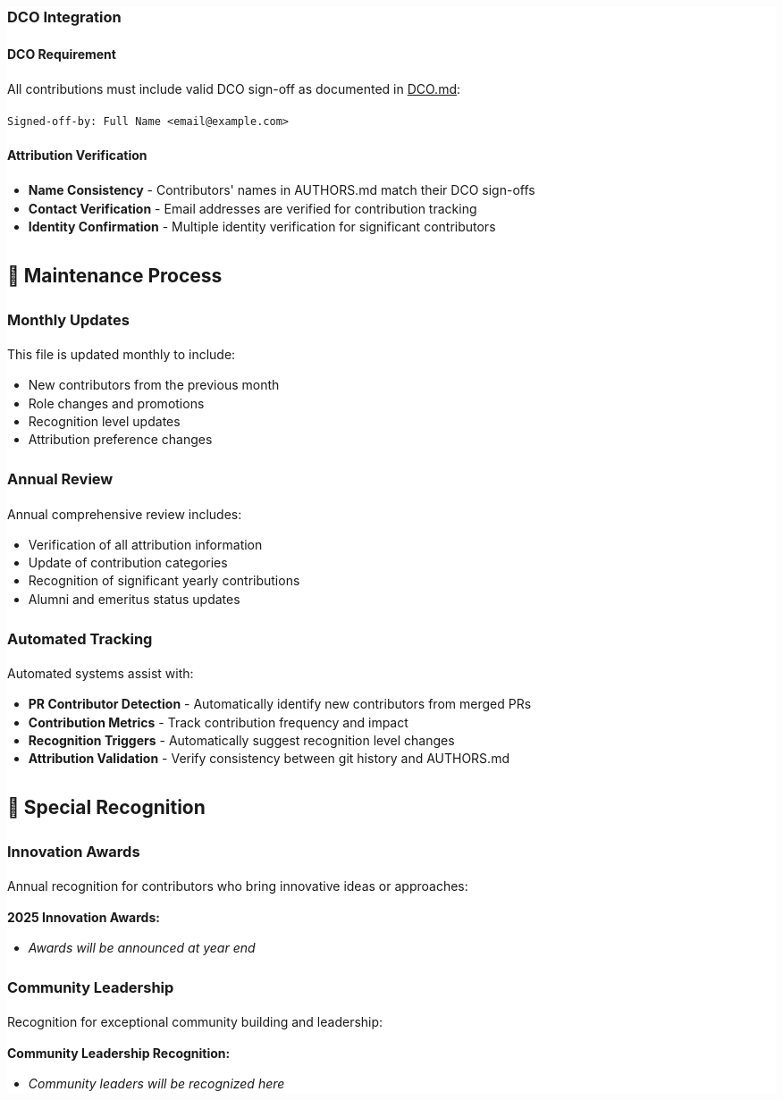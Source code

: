 ### DCO Integration

#### DCO Requirement
All contributions must include valid DCO sign-off as documented in [DCO.md](DCO.md):
```
Signed-off-by: Full Name <email@example.com>
```

#### Attribution Verification
- **Name Consistency** - Contributors' names in AUTHORS.md match their DCO sign-offs
- **Contact Verification** - Email addresses are verified for contribution tracking
- **Identity Confirmation** - Multiple identity verification for significant contributors

## 🔄 Maintenance Process

### Monthly Updates
This file is updated monthly to include:
- New contributors from the previous month
- Role changes and promotions
- Recognition level updates
- Attribution preference changes

### Annual Review
Annual comprehensive review includes:
- Verification of all attribution information
- Update of contribution categories
- Recognition of significant yearly contributions
- Alumni and emeritus status updates

### Automated Tracking
Automated systems assist with:
- **PR Contributor Detection** - Automatically identify new contributors from merged PRs
- **Contribution Metrics** - Track contribution frequency and impact
- **Recognition Triggers** - Automatically suggest recognition level changes
- **Attribution Validation** - Verify consistency between git history and AUTHORS.md

## 🌟 Special Recognition

### Innovation Awards
Annual recognition for contributors who bring innovative ideas or approaches:

**2025 Innovation Awards:**
- *Awards will be announced at year end*

### Community Leadership
Recognition for exceptional community building and leadership:

**Community Leadership Recognition:**
- *Community leaders will be recognized here*
